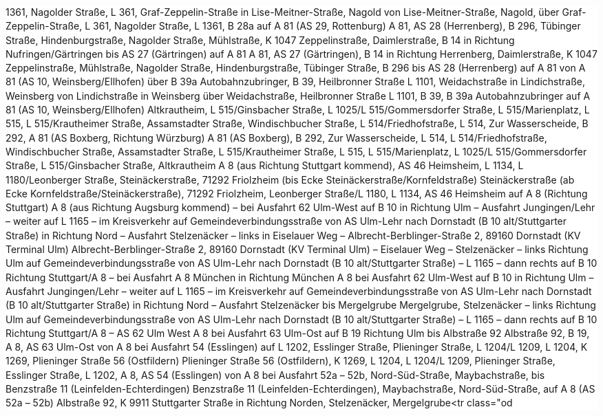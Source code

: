 1361, Nagolder Straße, L 361, Graf-Zeppelin-Straße in Lise-Meitner-Straße, Nagold</td></tr><tr class="odd"><td style="text-align: left;"> </td><td>von Lise-Meitner-Straße, Nagold, über Graf-Zeppelin-Straße, L 361, Nagolder Straße, L 1361, B 28a auf A 81 (AS 29, Rottenburg)</td></tr><tr class="even"><td style="text-align: left;"> </td><td>A 81, AS 28 (Herrenberg), B 296, Tübinger Straße, Hindenburgstraße, Nagolder Straße, Mühlstraße, K 1047 Zeppelinstraße, Daimlerstraße, B 14 in Richtung Nufringen/Gärtringen bis AS 27 (Gärtringen) auf A 81</td></tr><tr class="odd"><td style="text-align: left;"> </td><td>A 81, AS 27 (Gärtringen), B 14 in Richtung Herrenberg, Daimlerstraße, K 1047 Zeppelinstraße, Mühlstraße, Nagolder Straße, Hindenburgstraße, Tübinger Straße, B 296 bis AS 28 (Herrenberg) auf A 81</td></tr><tr class="even"><td style="text-align: left;"> </td><td>von A 81 (AS 10, Weinsberg/Ellhofen) über B 39a Autobahnzubringer, B 39, Heilbronner Straße L 1101, Weidachstraße in Lindichstraße, Weinsberg</td></tr><tr class="odd"><td style="text-align: left;"> </td><td>von Lindichstraße in Weinsberg über Weidachstraße, Heilbronner Straße L 1101, B 39, B 39a Autobahnzubringer auf A 81 (AS 10, Weinsberg/Ellhofen)</td></tr><tr class="even"><td style="text-align: left;"> </td><td>Altkrautheim, L 515/Ginsbacher Straße, L 1025/L 515/Gommersdorfer Straße, L 515/Marienplatz, L 515, L 515/Krautheimer Straße, Assamstadter Straße, Windischbucher Straße, L 514/Friedhofstraße, L 514, Zur Wasserscheide, B 292, A 81 (AS Boxberg, Richtung Würzburg)</td></tr><tr class="odd"><td style="text-align: left;"> </td><td>A 81 (AS Boxberg), B 292, Zur Wasserscheide, L 514, L 514/Friedhofstraße, Windischbucher Straße, Assamstadter Straße, L 515/Krautheimer Straße, L 515, L 515/Marienplatz, L 1025/L 515/Gommersdorfer Straße, L 515/Ginsbacher Straße, Altkrautheim</td></tr><tr class="even"><td style="text-align: left;"> </td><td>A 8 (aus Richtung Stuttgart kommend), AS 46 Heimsheim, L 1134, L 1180/Leonberger Straße, Steinäckerstraße, 71292 Friolzheim (bis Ecke Steinäckerstraße/Kornfeldstraße)</td></tr><tr class="odd"><td style="text-align: left;"> </td><td>Steinäckerstraße (ab Ecke Kornfeldstraße/Steinäckerstraße), 71292 Friolzheim, Leonberger Straße/L 1180, L 1134, AS 46 Heimsheim auf A 8 (Richtung Stuttgart)</td></tr><tr class="even"><td style="text-align: left;"> </td><td>A 8 (aus Richtung Augsburg kommend) – bei Ausfahrt 62 Ulm-West auf B 10 in Richtung Ulm – Ausfahrt Jungingen/Lehr – weiter auf L 1165 – im Kreisverkehr auf Gemeindeverbindungsstraße von AS Ulm-Lehr nach Dornstadt (B 10 alt/Stuttgarter Straße) in Richtung Nord – Ausfahrt Stelzenäcker – links in Eiselauer Weg – Albrecht-Berblinger-Straße 2, 89160 Dornstadt (KV Terminal Ulm)</td></tr><tr class="odd"><td style="text-align: left;"> </td><td>Albrecht-Berblinger-Straße 2, 89160 Dornstadt (KV Terminal Ulm) – Eiselauer Weg – Stelzenäcker – links Richtung Ulm auf Gemeindeverbindungsstraße von AS Ulm-Lehr nach Dornstadt (B 10 alt/Stuttgarter Straße) – L 1165 – dann rechts auf B 10 Richtung Stuttgart/A 8 – bei Ausfahrt A 8 München in Richtung München</td></tr><tr class="even"><td style="text-align: left;"> </td><td>A 8 bei Ausfahrt 62 Ulm-West auf B 10 in Richtung Ulm – Ausfahrt Jungingen/Lehr – weiter auf L 1165 – im Kreisverkehr auf Gemeindeverbindungsstraße von AS Ulm-Lehr nach Dornstadt (B 10 alt/Stuttgarter Straße) in Richtung Nord – Ausfahrt Stelzenäcker bis Mergelgrube</td></tr><tr class="odd"><td style="text-align: left;"> </td><td>Mergelgrube, Stelzenäcker – links Richtung Ulm auf Gemeindeverbindungsstraße von AS Ulm-Lehr nach Dornstadt (B 10 alt/Stuttgarter Straße) – L 1165 – dann rechts auf B 10 Richtung Stuttgart/A 8 – AS 62 Ulm West</td></tr><tr class="even"><td style="text-align: left;"> </td><td>A 8 bei Ausfahrt 63 Ulm-Ost auf B 19 Richtung Ulm bis Albstraße 92</td></tr><tr class="odd"><td style="text-align: left;"> </td><td>Albstraße 92, B 19, A 8, AS 63 Ulm-Ost</td></tr><tr class="even"><td style="text-align: left;"> </td><td>von A 8 bei Ausfahrt 54 (Esslingen) auf L 1202, Esslinger Straße, Plieninger Straße, L 1204/L 1209, L 1204, K 1269, Plieninger Straße 56 (Ostfildern)</td></tr><tr class="odd"><td style="text-align: left;"> </td><td>Plieninger Straße 56 (Ostfildern), K 1269, L 1204, L 1204/L 1209, Plieninger Straße, Esslinger Straße, L 1202, A 8, AS 54 (Esslingen)</td></tr><tr class="even"><td style="text-align: left;"> </td><td>von A 8 bei Ausfahrt 52a – 52b, Nord-Süd-Straße, Maybachstraße, bis Benzstraße 11 (Leinfelden-Echterdingen)</td></tr><tr class="odd"><td style="text-align: left;"> </td><td>Benzstraße 11 (Leinfelden-Echterdingen), Maybachstraße, Nord-Süd-Straße, auf A 8 (AS 52a – 52b)</td></tr><tr class="even"><td style="text-align: left;"> </td><td>Albstraße 92, K 9911 Stuttgarter Straße in Richtung Norden, Stelzenäcker, Mergelgrube</td></tr><tr class="od